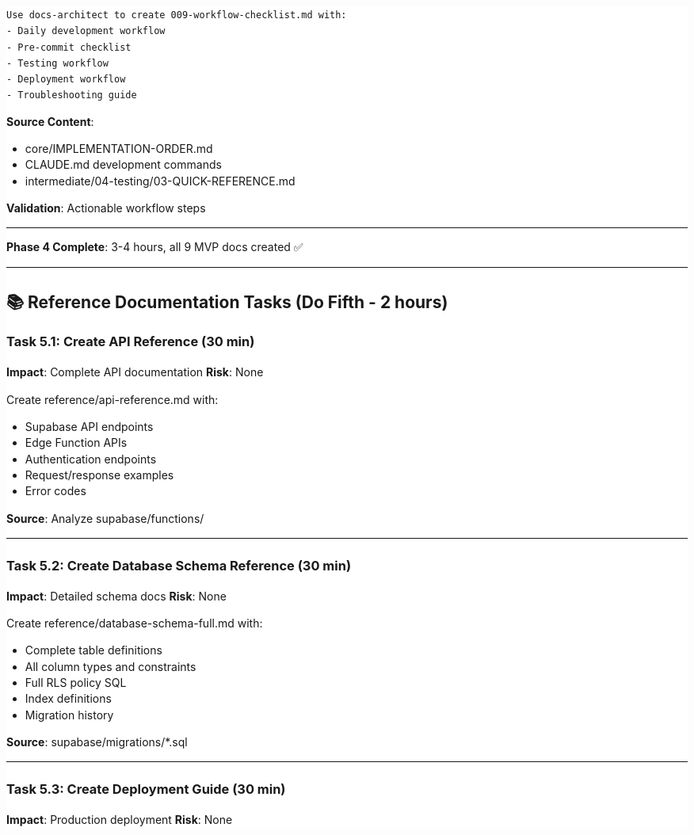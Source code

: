 ```
Use docs-architect to create 009-workflow-checklist.md with:
- Daily development workflow
- Pre-commit checklist
- Testing workflow
- Deployment workflow
- Troubleshooting guide
```

**Source Content**:
- core/IMPLEMENTATION-ORDER.md
- CLAUDE.md development commands
- intermediate/04-testing/03-QUICK-REFERENCE.md

**Validation**: Actionable workflow steps

---

**Phase 4 Complete**: 3-4 hours, all 9 MVP docs created ✅

---

## 📚 Reference Documentation Tasks (Do Fifth - 2 hours)

### Task 5.1: Create API Reference (30 min)
**Impact**: Complete API documentation
**Risk**: None

Create reference/api-reference.md with:
- Supabase API endpoints
- Edge Function APIs
- Authentication endpoints
- Request/response examples
- Error codes

**Source**: Analyze supabase/functions/

---

### Task 5.2: Create Database Schema Reference (30 min)
**Impact**: Detailed schema docs
**Risk**: None

Create reference/database-schema-full.md with:
- Complete table definitions
- All column types and constraints
- Full RLS policy SQL
- Index definitions
- Migration history

**Source**: supabase/migrations/*.sql

---

### Task 5.3: Create Deployment Guide (30 min)
**Impact**: Production deployment
**Risk**: None
